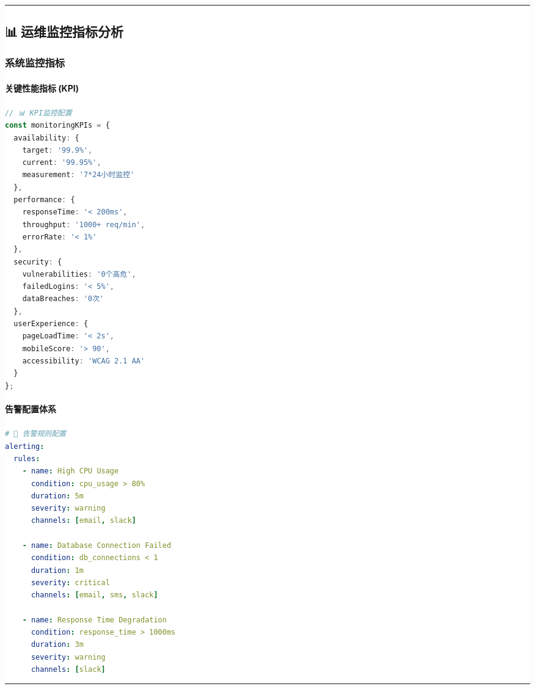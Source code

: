 
---

## 📊 运维监控指标分析

### 系统监控指标

#### 关键性能指标 (KPI)
```typescript
// 📊 KPI监控配置
const monitoringKPIs = {
  availability: {
    target: '99.9%',
    current: '99.95%',
    measurement: '7*24小时监控'
  },
  performance: {
    responseTime: '< 200ms',
    throughput: '1000+ req/min',
    errorRate: '< 1%'
  },
  security: {
    vulnerabilities: '0个高危',
    failedLogins: '< 5%',
    dataBreaches: '0次'
  },
  userExperience: {
    pageLoadTime: '< 2s',
    mobileScore: '> 90',
    accessibility: 'WCAG 2.1 AA'
  }
};
```

#### 告警配置体系
```yaml
# 🚨 告警规则配置
alerting:
  rules:
    - name: High CPU Usage
      condition: cpu_usage > 80%
      duration: 5m
      severity: warning
      channels: [email, slack]

    - name: Database Connection Failed
      condition: db_connections < 1
      duration: 1m
      severity: critical
      channels: [email, sms, slack]

    - name: Response Time Degradation
      condition: response_time > 1000ms
      duration: 3m
      severity: warning
      channels: [slack]
```

---